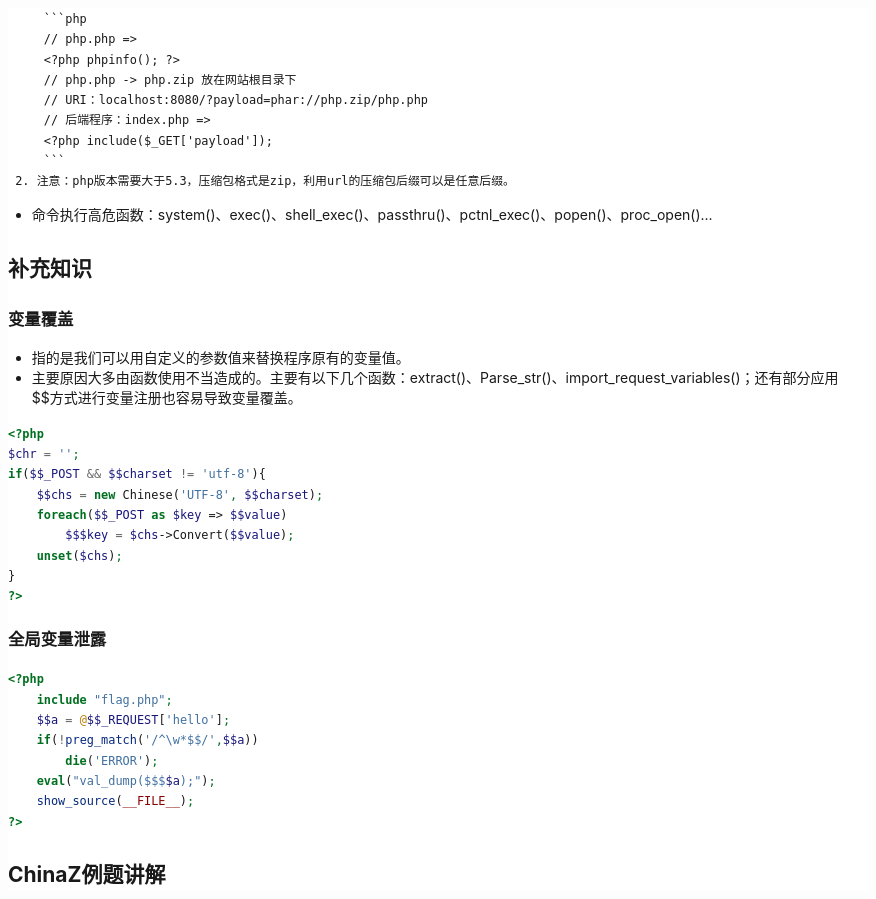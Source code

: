          ```php
         // php.php =>
         <?php phpinfo(); ?>
         // php.php -> php.zip 放在网站根目录下
         // URI：localhost:8080/?payload=phar://php.zip/php.php
         // 后端程序：index.php =>
         <?php include($_GET['payload']);
         ```
     2. 注意：php版本需要大于5.3，压缩包格式是zip，利用url的压缩包后缀可以是任意后缀。
* 命令执行高危函数：system()、exec()、shell_exec()、passthru()、pctnl_exec()、popen()、proc_open()...

## 补充知识

### 变量覆盖

* 指的是我们可以用自定义的参数值来替换程序原有的变量值。
* 主要原因大多由函数使用不当造成的。主要有以下几个函数：extract()、Parse_str()、import_request_variables()；还有部分应用\$$\$$方式进行变量注册也容易导致变量覆盖。

```php
<?php
$chr = '';
if($$_POST && $$charset != 'utf-8'){
    $$chs = new Chinese('UTF-8', $$charset);
    foreach($$_POST as $key => $$value)
        $$$key = $chs->Convert($$value);
    unset($chs);
}
?>
```

### 全局变量泄露

```php
<?php
    include "flag.php";
    $$a = @$$_REQUEST['hello'];
    if(!preg_match('/^\w*$$/',$$a))
        die('ERROR');
    eval("val_dump($$$$a);");
    show_source(__FILE__);
?>
```

## ChinaZ例题讲解

